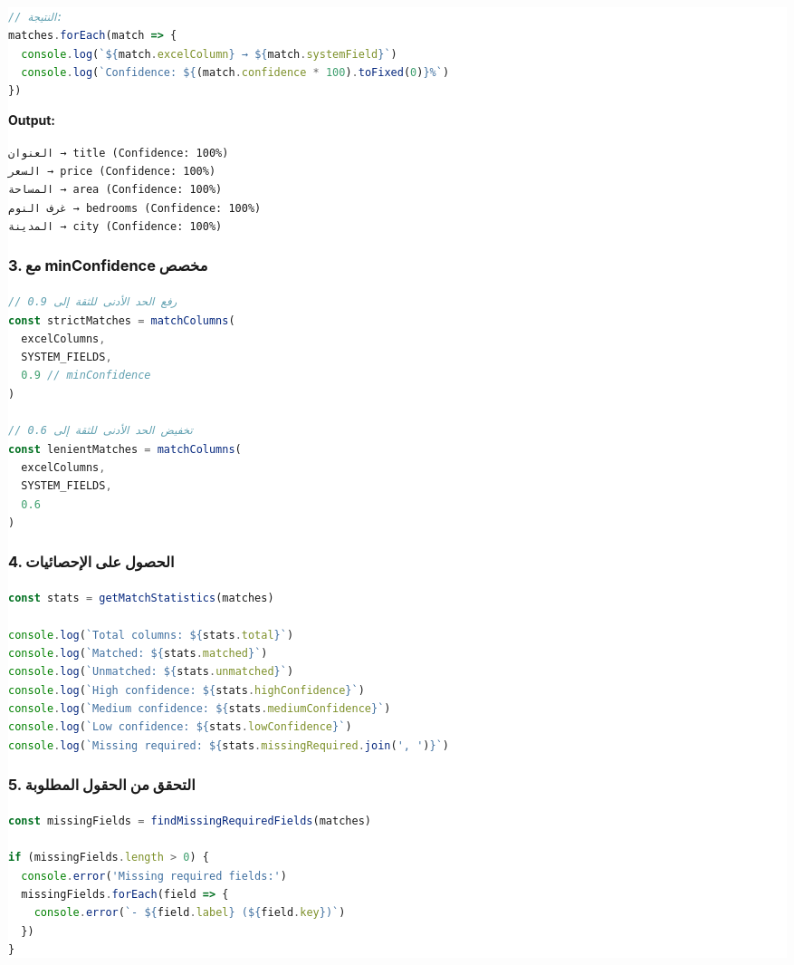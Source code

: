 ```typescript
// النتيجة:
matches.forEach(match => {
  console.log(`${match.excelColumn} → ${match.systemField}`)
  console.log(`Confidence: ${(match.confidence * 100).toFixed(0)}%`)
})
```

**Output:**
```
العنوان → title (Confidence: 100%)
السعر → price (Confidence: 100%)
المساحة → area (Confidence: 100%)
غرف النوم → bedrooms (Confidence: 100%)
المدينة → city (Confidence: 100%)
```

### 3. مع minConfidence مخصص

```typescript
// رفع الحد الأدنى للثقة إلى 0.9
const strictMatches = matchColumns(
  excelColumns,
  SYSTEM_FIELDS,
  0.9 // minConfidence
)

// تخفيض الحد الأدنى للثقة إلى 0.6
const lenientMatches = matchColumns(
  excelColumns,
  SYSTEM_FIELDS,
  0.6
)
```

### 4. الحصول على الإحصائيات

```typescript
const stats = getMatchStatistics(matches)

console.log(`Total columns: ${stats.total}`)
console.log(`Matched: ${stats.matched}`)
console.log(`Unmatched: ${stats.unmatched}`)
console.log(`High confidence: ${stats.highConfidence}`)
console.log(`Medium confidence: ${stats.mediumConfidence}`)
console.log(`Low confidence: ${stats.lowConfidence}`)
console.log(`Missing required: ${stats.missingRequired.join(', ')}`)
```

### 5. التحقق من الحقول المطلوبة

```typescript
const missingFields = findMissingRequiredFields(matches)

if (missingFields.length > 0) {
  console.error('Missing required fields:')
  missingFields.forEach(field => {
    console.error(`- ${field.label} (${field.key})`)
  })
}
```
